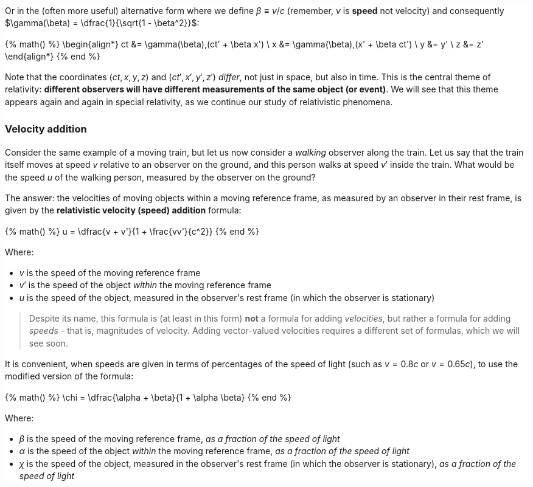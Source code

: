 Or in the (often more useful) alternative form where we define $\beta \equiv v/c$ (remember, $v$ is **speed** not velocity) and consequently $\gamma(\beta) = \dfrac{1}{\sqrt{1 - \beta^2}}$:

{% math() %}
\begin{align*}
ct &= \gamma(\beta)\,(ct' + \beta x') \\
x &= \gamma(\beta)\,(x' + \beta ct') \\
y &= y' \\
z &= z'
\end{align*}
{% end %}

Note that the coordinates $(ct, x, y, z)$ and $(ct', x', y', z')$ _differ_, not just in space, but also in time. This is the central theme of relativity: **different observers will have different measurements of the same object (or event)**. We will see that this theme appears again and again in special relativity, as we continue our study of relativistic phenomena.

### Velocity addition

Consider the same example of a moving train, but let us now consider a _walking_ observer along the train. Let us say that the train itself moves at speed $v$ relative to an observer on the ground, and this person walks at speed $v'$ inside the train. What would be the speed $u$ of the walking person, measured by the observer on the ground?

The answer: the velocities of moving objects within a moving reference frame, as measured by an observer in their rest frame, is given by the **relativistic velocity (speed) addition** formula:

{% math() %}
u = \dfrac{v + v'}{1 + \frac{vv'}{c^2}}
{% end %}

Where:

- $v$ is the speed of the moving reference frame
- $v'$ is the speed of the object *within* the moving reference frame
- $u$ is the speed of the object, measured in the observer's rest frame (in which the observer is stationary)

> Despite its name, this formula is (at least in this form) **not** a formula for adding *velocities*, but rather a formula for adding *speeds* - that is, magnitudes of velocity. Adding vector-valued velocities requires a different set of formulas, which we will see soon.

It is convenient, when speeds are given in terms of percentages of the speed of light (such as $v = 0.8 c$ or $v = 0.65 c$), to use the modified version of the formula:

{% math() %}
\chi = \dfrac{\alpha + \beta}{1 + \alpha \beta}
{% end %}

Where:

- $\beta$ is the speed of the moving reference frame, *as a fraction of the speed of light*
- $\alpha$ is the speed of the object *within* the moving reference frame, *as a fraction of the speed of light*
- $\chi$ is the speed of the object, measured in the observer's rest frame (in which the observer is stationary), *as a fraction of the speed of light*
